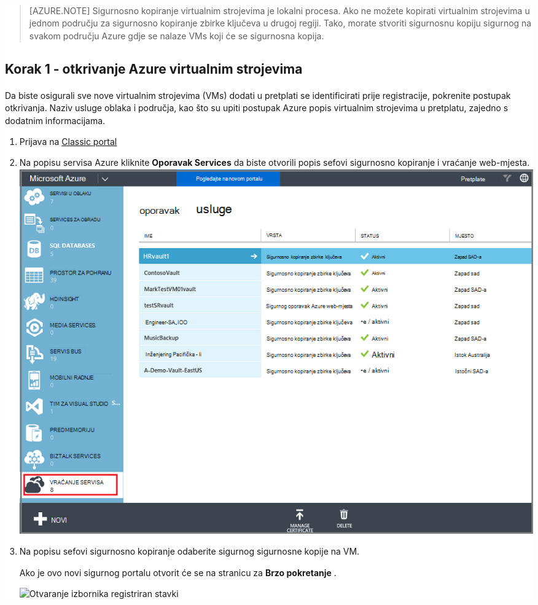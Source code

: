 >[AZURE.NOTE] Sigurnosno kopiranje virtualnim strojevima je lokalni procesa. Ako ne možete kopirati virtualnim strojevima u jednom području za sigurnosno kopiranje zbirke ključeva u drugoj regiji. Tako, morate stvoriti sigurnosnu kopiju sigurnog na svakom području Azure gdje se nalaze VMs koji će se sigurnosna kopija.

## <a name="step-1---discover-azure-virtual-machines"></a>Korak 1 - otkrivanje Azure virtualnim strojevima
Da biste osigurali sve nove virtualnim strojevima (VMs) dodati u pretplati se identificirati prije registracije, pokrenite postupak otkrivanja. Naziv usluge oblaka i područja, kao što su upiti postupak Azure popis virtualnim strojevima u pretplatu, zajedno s dodatnim informacijama.

1. Prijava na [Classic portal](http://manage.windowsazure.com/)

2. Na popisu servisa Azure kliknite **Oporavak Services** da biste otvorili popis sefovi sigurnosno kopiranje i vraćanje web-mjesta.
    ![Otvaranje sigurnog popisa](./media/backup-azure-vms/choose-vault-list.png)

3. Na popisu sefovi sigurnosno kopiranje odaberite sigurnog sigurnosne kopije na VM.

    Ako je ovo novi sigurnog portalu otvorit će se na stranicu za **Brzo pokretanje** .

    ![Otvaranje izbornika registriran stavki](./media/backup-azure-vms/vault-quick-start.png)

